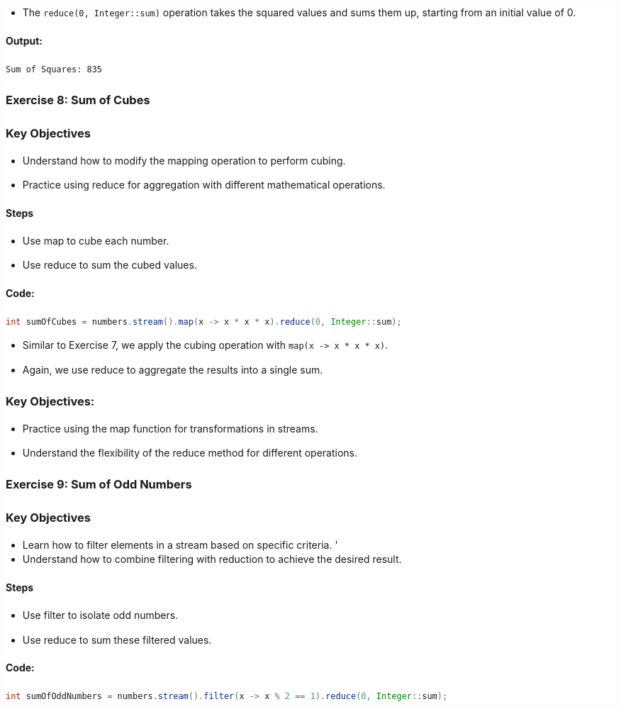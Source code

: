 - The `reduce(0, Integer::sum)` operation takes the squared values and sums them up, starting from an initial value of 0.

#### Output:

```
Sum of Squares: 835
```

### Exercise 8: Sum of Cubes

### Key Objectives

- Understand how to modify the mapping operation to perform cubing.

- Practice using reduce for aggregation with different mathematical operations.

#### Steps

- Use map to cube each number.

- Use reduce to sum the cubed values.

#### Code:

```java
int sumOfCubes = numbers.stream().map(x -> x * x * x).reduce(0, Integer::sum);
```

- Similar to Exercise 7, we apply the cubing operation with `map(x -> x * x * x)`.

- Again, we use reduce to aggregate the results into a single sum.

### Key Objectives:

- Practice using the map function for transformations in streams.

- Understand the flexibility of the reduce method for different operations.

### Exercise 9: Sum of Odd Numbers

### Key Objectives

- Learn how to filter elements in a stream based on specific criteria.
  '
- Understand how to combine filtering with reduction to achieve the desired result.

#### Steps

- Use filter to isolate odd numbers.

- Use reduce to sum these filtered values.

#### Code:

```java
int sumOfOddNumbers = numbers.stream().filter(x -> x % 2 == 1).reduce(0, Integer::sum);
```
